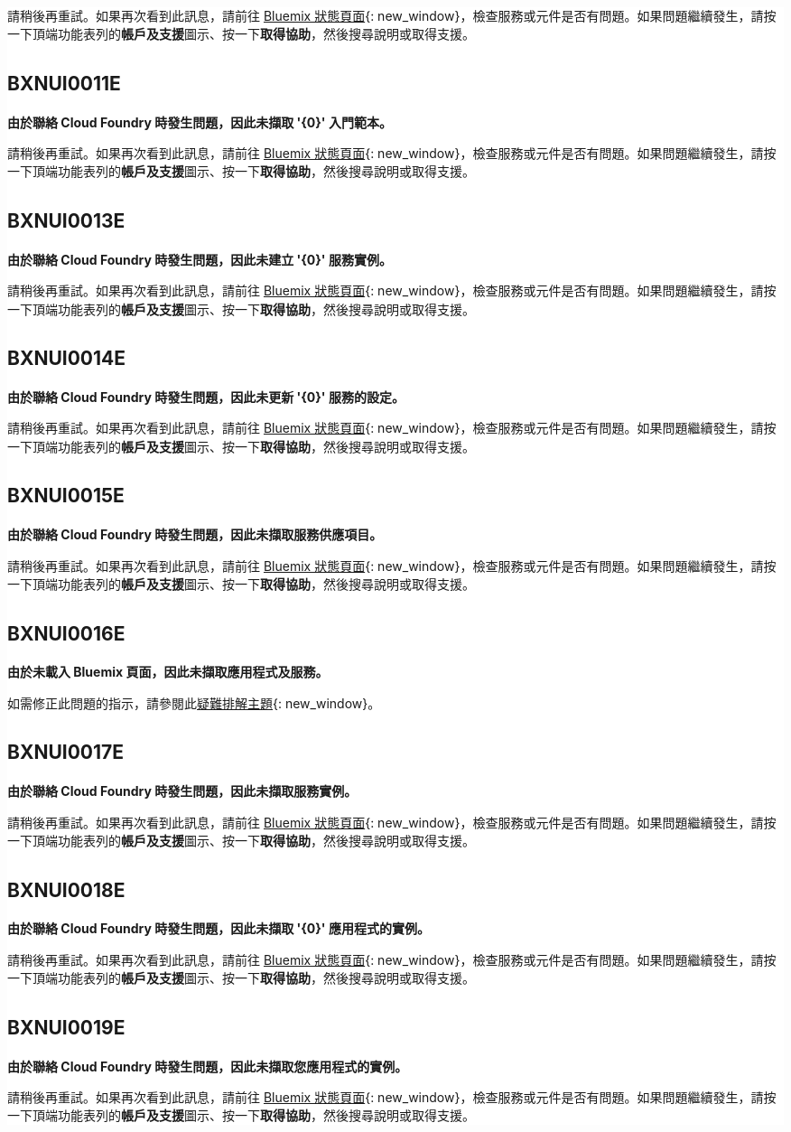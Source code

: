 請稍後再重試。如果再次看到此訊息，請前往 [Bluemix 狀態頁面](https://developer.ibm.com/bluemix/support/#status){: new_window}，檢查服務或元件是否有問題。如果問題繼續發生，請按一下頂端功能表列的**帳戶及支援**圖示、按一下**取得協助**，然後搜尋說明或取得支援。

## BXNUI0011E
**由於聯絡 Cloud Foundry 時發生問題，因此未擷取 '{0}' 入門範本。** 

請稍後再重試。如果再次看到此訊息，請前往 [Bluemix 狀態頁面](https://developer.ibm.com/bluemix/support/#status){: new_window}，檢查服務或元件是否有問題。如果問題繼續發生，請按一下頂端功能表列的**帳戶及支援**圖示、按一下**取得協助**，然後搜尋說明或取得支援。
		
## BXNUI0013E
**由於聯絡 Cloud Foundry 時發生問題，因此未建立 '{0}' 服務實例。** 

請稍後再重試。如果再次看到此訊息，請前往 [Bluemix 狀態頁面](https://developer.ibm.com/bluemix/support/#status){: new_window}，檢查服務或元件是否有問題。如果問題繼續發生，請按一下頂端功能表列的**帳戶及支援**圖示、按一下**取得協助**，然後搜尋說明或取得支援。

## BXNUI0014E
**由於聯絡 Cloud Foundry 時發生問題，因此未更新 '{0}' 服務的設定。** 

請稍後再重試。如果再次看到此訊息，請前往 [Bluemix 狀態頁面](https://developer.ibm.com/bluemix/support/#status){: new_window}，檢查服務或元件是否有問題。如果問題繼續發生，請按一下頂端功能表列的**帳戶及支援**圖示、按一下**取得協助**，然後搜尋說明或取得支援。

## BXNUI0015E
**由於聯絡 Cloud Foundry 時發生問題，因此未擷取服務供應項目。** 

請稍後再重試。如果再次看到此訊息，請前往 [Bluemix 狀態頁面](https://developer.ibm.com/bluemix/support/#status){: new_window}，檢查服務或元件是否有問題。如果問題繼續發生，請按一下頂端功能表列的**帳戶及支援**圖示、按一下**取得協助**，然後搜尋說明或取得支援。

## BXNUI0016E
**由於未載入 Bluemix 頁面，因此未擷取應用程式及服務。** 

如需修正此問題的指示，請參閱此[疑難排解主題](https://www.{DomainName}/docs/troubleshoot/accessing.html#tr_err){: new_window}。

## BXNUI0017E 
**由於聯絡 Cloud Foundry 時發生問題，因此未擷取服務實例。** 

請稍後再重試。如果再次看到此訊息，請前往 [Bluemix 狀態頁面](https://developer.ibm.com/bluemix/support/#status){: new_window}，檢查服務或元件是否有問題。如果問題繼續發生，請按一下頂端功能表列的**帳戶及支援**圖示、按一下**取得協助**，然後搜尋說明或取得支援。

## BXNUI0018E
**由於聯絡 Cloud Foundry 時發生問題，因此未擷取 '{0}' 應用程式的實例。** 

請稍後再重試。如果再次看到此訊息，請前往 [Bluemix 狀態頁面](https://developer.ibm.com/bluemix/support/#status){: new_window}，檢查服務或元件是否有問題。如果問題繼續發生，請按一下頂端功能表列的**帳戶及支援**圖示、按一下**取得協助**，然後搜尋說明或取得支援。

## BXNUI0019E
**由於聯絡 Cloud Foundry 時發生問題，因此未擷取您應用程式的實例。**

請稍後再重試。如果再次看到此訊息，請前往 [Bluemix 狀態頁面](https://developer.ibm.com/bluemix/support/#status){: new_window}，檢查服務或元件是否有問題。如果問題繼續發生，請按一下頂端功能表列的**帳戶及支援**圖示、按一下**取得協助**，然後搜尋說明或取得支援。
